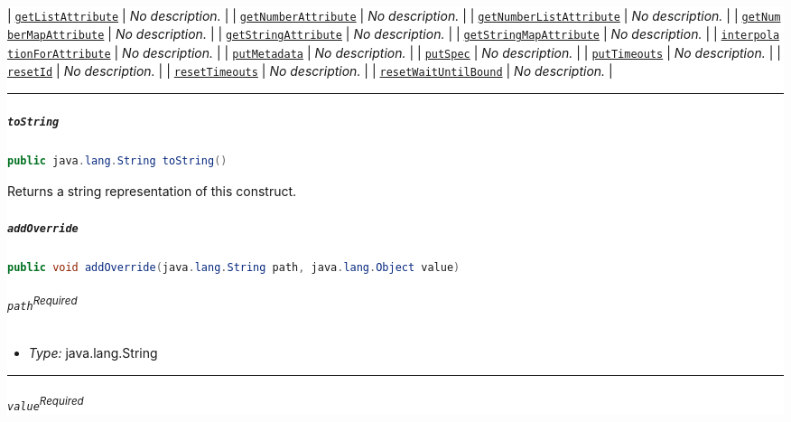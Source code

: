 | <code><a href="#@cdktf/provider-kubernetes.persistentVolumeClaim.PersistentVolumeClaim.getListAttribute">getListAttribute</a></code> | *No description.* |
| <code><a href="#@cdktf/provider-kubernetes.persistentVolumeClaim.PersistentVolumeClaim.getNumberAttribute">getNumberAttribute</a></code> | *No description.* |
| <code><a href="#@cdktf/provider-kubernetes.persistentVolumeClaim.PersistentVolumeClaim.getNumberListAttribute">getNumberListAttribute</a></code> | *No description.* |
| <code><a href="#@cdktf/provider-kubernetes.persistentVolumeClaim.PersistentVolumeClaim.getNumberMapAttribute">getNumberMapAttribute</a></code> | *No description.* |
| <code><a href="#@cdktf/provider-kubernetes.persistentVolumeClaim.PersistentVolumeClaim.getStringAttribute">getStringAttribute</a></code> | *No description.* |
| <code><a href="#@cdktf/provider-kubernetes.persistentVolumeClaim.PersistentVolumeClaim.getStringMapAttribute">getStringMapAttribute</a></code> | *No description.* |
| <code><a href="#@cdktf/provider-kubernetes.persistentVolumeClaim.PersistentVolumeClaim.interpolationForAttribute">interpolationForAttribute</a></code> | *No description.* |
| <code><a href="#@cdktf/provider-kubernetes.persistentVolumeClaim.PersistentVolumeClaim.putMetadata">putMetadata</a></code> | *No description.* |
| <code><a href="#@cdktf/provider-kubernetes.persistentVolumeClaim.PersistentVolumeClaim.putSpec">putSpec</a></code> | *No description.* |
| <code><a href="#@cdktf/provider-kubernetes.persistentVolumeClaim.PersistentVolumeClaim.putTimeouts">putTimeouts</a></code> | *No description.* |
| <code><a href="#@cdktf/provider-kubernetes.persistentVolumeClaim.PersistentVolumeClaim.resetId">resetId</a></code> | *No description.* |
| <code><a href="#@cdktf/provider-kubernetes.persistentVolumeClaim.PersistentVolumeClaim.resetTimeouts">resetTimeouts</a></code> | *No description.* |
| <code><a href="#@cdktf/provider-kubernetes.persistentVolumeClaim.PersistentVolumeClaim.resetWaitUntilBound">resetWaitUntilBound</a></code> | *No description.* |

---

##### `toString` <a name="toString" id="@cdktf/provider-kubernetes.persistentVolumeClaim.PersistentVolumeClaim.toString"></a>

```java
public java.lang.String toString()
```

Returns a string representation of this construct.

##### `addOverride` <a name="addOverride" id="@cdktf/provider-kubernetes.persistentVolumeClaim.PersistentVolumeClaim.addOverride"></a>

```java
public void addOverride(java.lang.String path, java.lang.Object value)
```

###### `path`<sup>Required</sup> <a name="path" id="@cdktf/provider-kubernetes.persistentVolumeClaim.PersistentVolumeClaim.addOverride.parameter.path"></a>

- *Type:* java.lang.String

---

###### `value`<sup>Required</sup> <a name="value" id="@cdktf/provider-kubernetes.persistentVolumeClaim.PersistentVolumeClaim.addOverride.parameter.value"></a>
